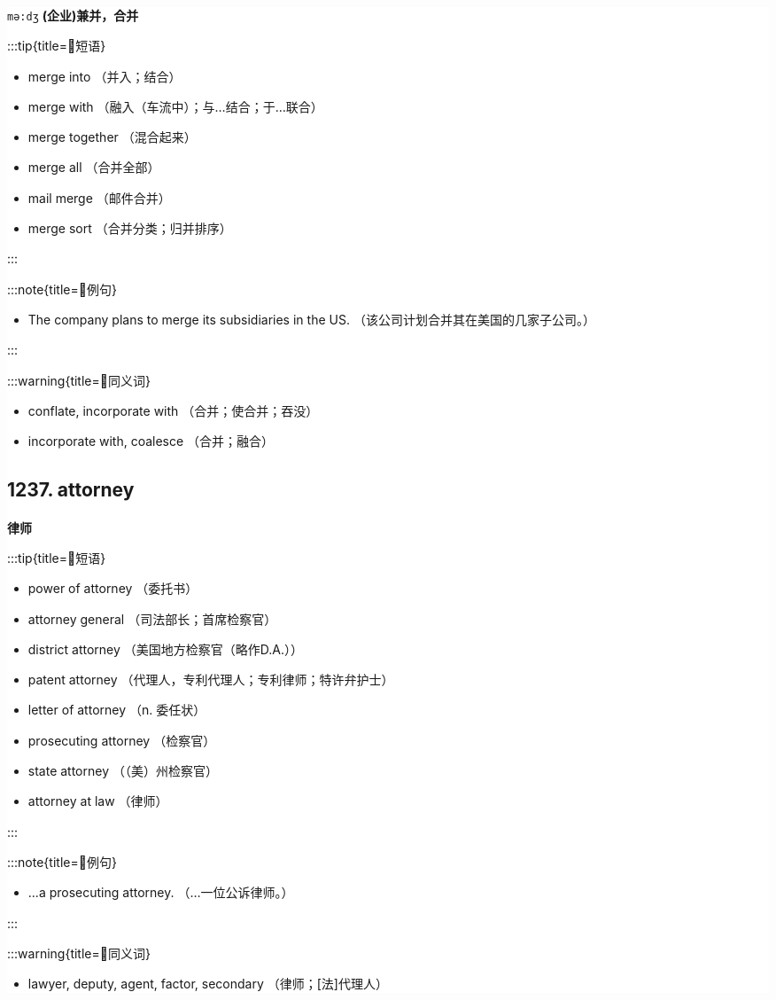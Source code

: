 `mə:dʒ`  **(企业)兼并，合并**

:::tip{title=🤩短语}

- merge into （并入；结合）

- merge with （融入（车流中）；与…结合；于…联合）

- merge together （混合起来）

- merge all （合并全部）

- mail merge （邮件合并）

- merge sort （合并分类；归并排序）

:::

:::note{title=🎤例句}

- The company plans to merge its subsidiaries in the US. （该公司计划合并其在美国的几家子公司。）

:::

:::warning{title=🤔同义词}

- conflate, incorporate with （合并；使合并；吞没）

- incorporate with, coalesce （合并；融合）


## 1237. attorney

**律师**

:::tip{title=🤩短语}

- power of attorney （委托书）

- attorney general （司法部长；首席检察官）

- district attorney （美国地方检察官（略作D.A.））

- patent attorney （代理人，专利代理人；专利律师；特许弁护士）

- letter of attorney （n. 委任状）

- prosecuting attorney （检察官）

- state attorney （（美）州检察官）

- attorney at law （律师）

:::

:::note{title=🎤例句}

- ...a prosecuting attorney. （…一位公诉律师。）

:::

:::warning{title=🤔同义词}

- lawyer, deputy, agent, factor, secondary （律师；[法]代理人）
